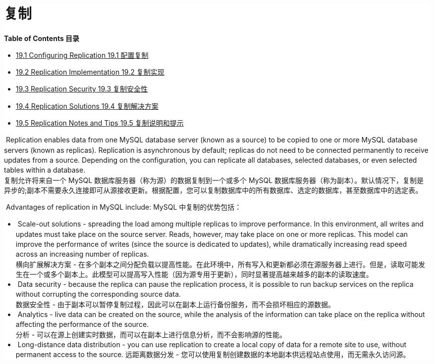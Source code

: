 # 复制

**Table of Contents 目录**

- [19.1 Configuring Replication 19.1 配置复制](https://dev.mysql.com/doc/refman/8.4/en/replication-configuration.html)

  

- [19.2 Replication Implementation 19.2 复制实现](https://dev.mysql.com/doc/refman/8.4/en/replication-implementation.html)

  

- [19.3 Replication Security 19.3 复制安全性](https://dev.mysql.com/doc/refman/8.4/en/replication-security.html)

  

- [19.4 Replication Solutions 19.4 复制解决方案](https://dev.mysql.com/doc/refman/8.4/en/replication-solutions.html)

  

- [19.5 Replication Notes and Tips 19.5 复制说明和提示](https://dev.mysql.com/doc/refman/8.4/en/replication-notes.html)

  



​    Replication enables data from one MySQL database server (known as a    source) to be copied to one or more MySQL database servers (known as    replicas). Replication is asynchronous by default; replicas do not    need to be connected permanently to receive updates from a source.    Depending on the configuration, you can replicate all databases,    selected databases, or even selected tables within a database.  
复制允许将来自一个 MySQL 数据库服务器（称为源）的数据复制到一个或多个 MySQL 数据库服务器（称为副本）。默认情况下，复制是异步的;副本不需要永久连接即可从源接收更新。根据配置，您可以复制数据库中的所有数据库、选定的数据库，甚至数据库中的选定表。

​    Advantages of replication in MySQL include: 
MySQL 中复制的优势包括：

- ​        Scale-out solutions - spreading the load among multiple replicas        to improve performance. In this environment, all writes and        updates must take place on the source server. Reads, however,        may take place on one or more replicas. This model can improve        the performance of writes (since the source is dedicated to        updates), while dramatically increasing read speed across an        increasing number of replicas.      
  横向扩展解决方案 - 在多个副本之间分配负载以提高性能。在此环境中，所有写入和更新都必须在源服务器上进行。但是，读取可能发生在一个或多个副本上。此模型可以提高写入性能（因为源专用于更新），同时显著提高越来越多的副本的读取速度。
- ​        Data security - because the replica can pause the replication        process, it is possible to run backup services on the replica        without corrupting the corresponding source data.      
  数据安全性 - 由于副本可以暂停复制过程，因此可以在副本上运行备份服务，而不会损坏相应的源数据。
- ​        Analytics - live data can be created on the source, while the        analysis of the information can take place on the replica        without affecting the performance of the source.      
  分析 - 可以在源上创建实时数据，而可以在副本上进行信息分析，而不会影响源的性能。
- ​        Long-distance data distribution - you can use replication to        create a local copy of data for a remote site to use, without        permanent access to the source. 
  远距离数据分发 - 您可以使用复制创建数据的本地副本供远程站点使用，而无需永久访问源。

